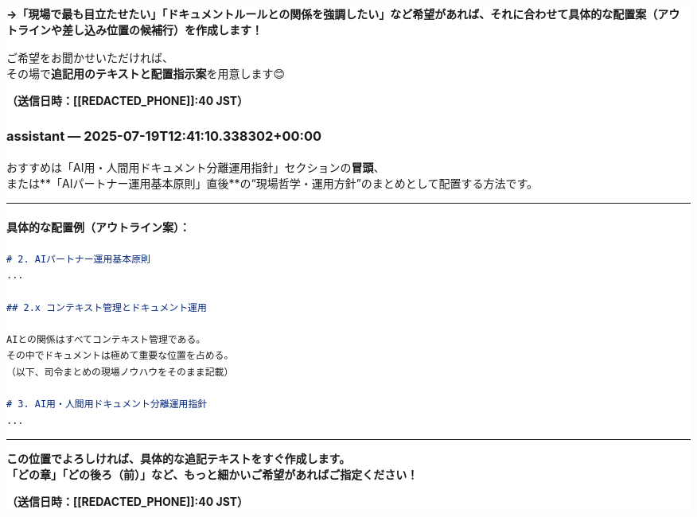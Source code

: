 
**→「現場で最も目立たせたい」「ドキュメントルールとの関係を強調したい」など希望があれば、それに合わせて具体的な配置案（アウトラインや差し込み位置の候補行）を作成します！**

ご希望をお聞かせいただければ、  
その場で**追記用のテキストと配置指示案**を用意します😊

**（送信日時：[[REDACTED_PHONE]]:40 JST）**
### assistant — 2025-07-19T12:41:10.338302+00:00

おすすめは「AI用・人間用ドキュメント分離運用指針」セクションの**冒頭**、  
または**「AIパートナー運用基本原則」直後**の“現場哲学・運用方針”のまとめとして配置する方法です。

---

#### 具体的な配置例（アウトライン案）：

```markdown
# 2. AIパートナー運用基本原則
...

## 2.x コンテキスト管理とドキュメント運用

AIとの関係はすべてコンテキスト管理である。  
その中でドキュメントは極めて重要な位置を占める。  
（以下、司令まとめの現場ノウハウをそのまま記載）

# 3. AI用・人間用ドキュメント分離運用指針
...
```

---

**この位置でよろしければ、具体的な追記テキストをすぐ作成します。  
「どの章」「どの後ろ（前）」など、もっと細かいご希望があればご指定ください！**

**（送信日時：[[REDACTED_PHONE]]:40 JST）**
